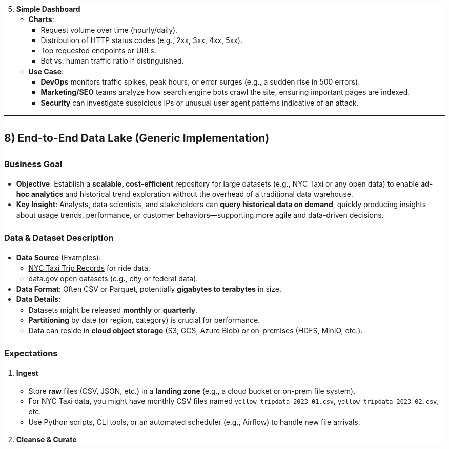 5. **Simple Dashboard**
   - **Charts**:
     - Request volume over time (hourly/daily).
     - Distribution of HTTP status codes (e.g., 2xx, 3xx, 4xx, 5xx).
     - Top requested endpoints or URLs.
     - Bot vs. human traffic ratio if distinguished.
   - **Use Case**:
     - **DevOps** monitors traffic spikes, peak hours, or error surges (e.g., a sudden rise in 500 errors).
     - **Marketing/SEO** teams analyze how search engine bots crawl the site, ensuring important pages are indexed.
     - **Security** can investigate suspicious IPs or unusual user agent patterns indicative of an attack.

---

## 8) End-to-End Data Lake (Generic Implementation)

### Business Goal

- **Objective**: Establish a **scalable, cost-efficient** repository for large datasets (e.g., NYC Taxi or any open data) to enable **ad-hoc analytics** and historical trend exploration without the overhead of a traditional data warehouse.
- **Key Insight**: Analysts, data scientists, and stakeholders can **query historical data on demand**, quickly producing insights about usage trends, performance, or customer behaviors—supporting more agile and data-driven decisions.

### Data & Dataset Description

- **Data Source** (Examples):
  - [NYC Taxi Trip Records](https://www1.nyc.gov/site/tlc/about/tlc-trip-record-data.page) for ride data,
  - [data.gov](https://catalog.data.gov/) open datasets (e.g., city or federal data).
- **Data Format**: Often CSV or Parquet, potentially **gigabytes to terabytes** in size.
- **Data Details**:
  - Datasets might be released **monthly** or **quarterly**.
  - **Partitioning** by date (or region, category) is crucial for performance.
  - Data can reside in **cloud object storage** (S3, GCS, Azure Blob) or on-premises (HDFS, MinIO, etc.).

### Expectations

1. **Ingest**

   - Store **raw** files (CSV, JSON, etc.) in a **landing zone** (e.g., a cloud bucket or on-prem file system).
   - For NYC Taxi data, you might have monthly CSV files named `yellow_tripdata_2023-01.csv`, `yellow_tripdata_2023-02.csv`, etc.
   - Use Python scripts, CLI tools, or an automated scheduler (e.g., Airflow) to handle new file arrivals.

2. **Cleanse & Curate**
